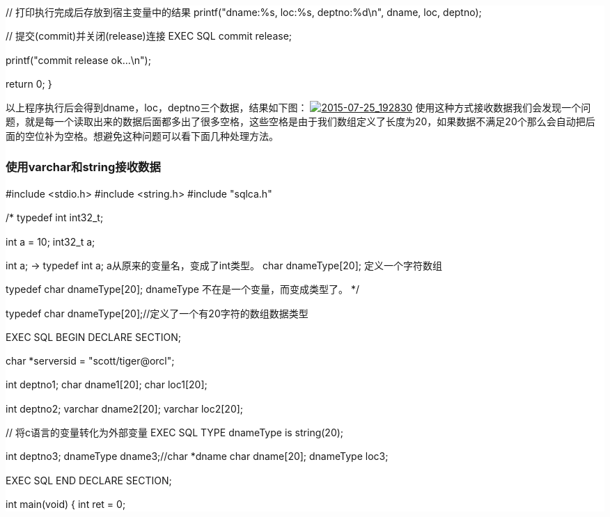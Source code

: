 // 打印执行完成后存放到宿主变量中的结果
printf("dname:%s, loc:%s, deptno:%d\\n", dname, loc, deptno);

// 提交(commit)并关闭(release)连接
EXEC SQL commit release;

printf("commit release ok...\\n");

return 0;
}

以上程序执行后会得到dname，loc，deptno三个数据，结果如下图： [![2015-07-25_192830](http://www.mycode.net.cn/wp-content/uploads/2015/07/2015-07-25_192830.png)](http://www.mycode.net.cn/wp-content/uploads/2015/07/2015-07-25_192830.png) 使用这种方式接收数据我们会发现一个问题，就是每一个读取出来的数据后面都多出了很多空格，这些空格是由于我们数组定义了长度为20，如果数据不满足20个那么会自动把后面的空位补为空格。想避免这种问题可以看下面几种处理方法。

### 使用varchar和string接收数据

#include <stdio.h>
#include <string.h>
#include "sqlca.h"


/\*
typedef int int32\_t;

int a = 10;
int32\_t a;

int a;  -> typedef int a;  a从原来的变量名，变成了int类型。
char dnameType\[20\]; 定义一个字符数组

typedef char dnameType\[20\];    dnameType 不在是一个变量，而变成类型了。
\*/

typedef char dnameType\[20\];//定义了一个有20字符的数组数据类型

EXEC SQL BEGIN DECLARE SECTION;

char \*serversid = "scott/tiger@orcl";

int deptno1;
char dname1\[20\];
char loc1\[20\];

int deptno2;
varchar dname2\[20\];
varchar loc2\[20\];

// 将c语言的变量转化为外部变量
EXEC SQL TYPE dnameType is string(20);

int deptno3;
dnameType dname3;//char \*dname   char dname\[20\];
dnameType loc3;


EXEC SQL END DECLARE SECTION;

int main(void)
{
int ret = 0;
